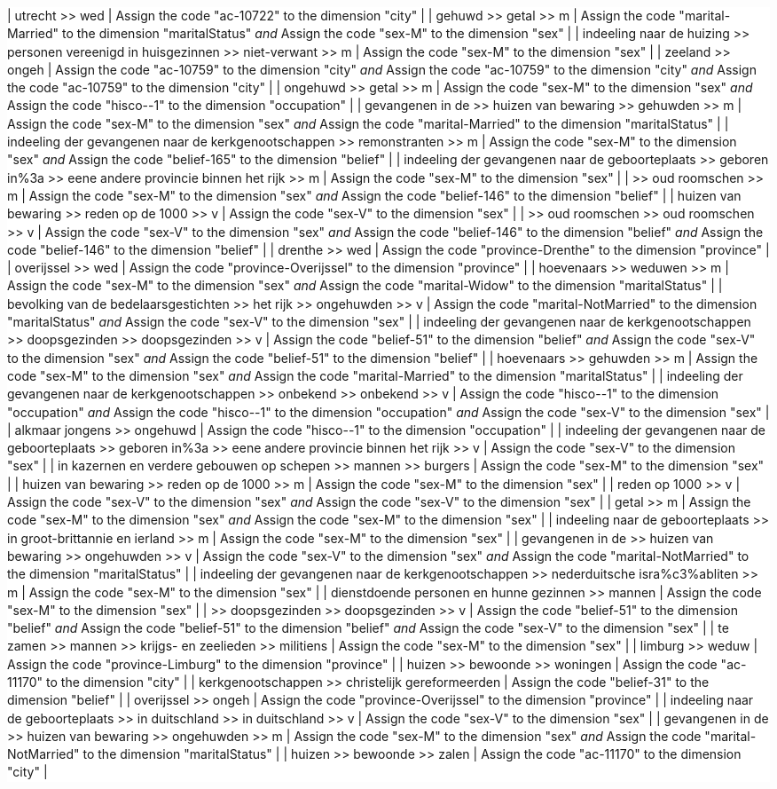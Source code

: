 | utrecht >> wed | Assign the code "ac-10722" to the dimension "city" |
| gehuwd >> getal >> m | Assign the code "marital-Married" to the dimension "maritalStatus" *and* Assign the code "sex-M" to the dimension "sex" |
| indeeling naar de huizing >> personen vereenigd in huisgezinnen >> niet-verwant >> m | Assign the code "sex-M" to the dimension "sex" |
| zeeland >> ongeh | Assign the code "ac-10759" to the dimension "city" *and* Assign the code "ac-10759" to the dimension "city" *and* Assign the code "ac-10759" to the dimension "city" |
| ongehuwd >> getal >> m | Assign the code "sex-M" to the dimension "sex" *and* Assign the code "hisco--1" to the dimension "occupation" |
| gevangenen in de >> huizen van bewaring >> gehuwden >> m | Assign the code "sex-M" to the dimension "sex" *and* Assign the code "marital-Married" to the dimension "maritalStatus" |
| indeeling der gevangenen naar de kerkgenootschappen >> remonstranten >> m | Assign the code "sex-M" to the dimension "sex" *and* Assign the code "belief-165" to the dimension "belief" |
| indeeling der gevangenen naar de geboorteplaats >> geboren in%3a >> eene andere provincie binnen het rijk >> m | Assign the code "sex-M" to the dimension "sex" |
|  >> oud roomschen >> m | Assign the code "sex-M" to the dimension "sex" *and* Assign the code "belief-146" to the dimension "belief" |
| huizen van bewaring >> reden op de 1000 >> v | Assign the code "sex-V" to the dimension "sex" |
|  >> oud roomschen >> oud roomschen >> v | Assign the code "sex-V" to the dimension "sex" *and* Assign the code "belief-146" to the dimension "belief" *and* Assign the code "belief-146" to the dimension "belief" |
| drenthe >> wed | Assign the code "province-Drenthe" to the dimension "province" |
| overijssel >> wed | Assign the code "province-Overijssel" to the dimension "province" |
| hoevenaars >> weduwen >> m | Assign the code "sex-M" to the dimension "sex" *and* Assign the code "marital-Widow" to the dimension "maritalStatus" |
| bevolking van de bedelaarsgestichten >> het rijk >> ongehuwden >> v | Assign the code "marital-NotMarried" to the dimension "maritalStatus" *and* Assign the code "sex-V" to the dimension "sex" |
| indeeling der gevangenen naar de kerkgenootschappen >> doopsgezinden >> doopsgezinden >> v | Assign the code "belief-51" to the dimension "belief" *and* Assign the code "sex-V" to the dimension "sex" *and* Assign the code "belief-51" to the dimension "belief" |
| hoevenaars >> gehuwden >> m | Assign the code "sex-M" to the dimension "sex" *and* Assign the code "marital-Married" to the dimension "maritalStatus" |
| indeeling der gevangenen naar de kerkgenootschappen >> onbekend >> onbekend >> v | Assign the code "hisco--1" to the dimension "occupation" *and* Assign the code "hisco--1" to the dimension "occupation" *and* Assign the code "sex-V" to the dimension "sex" |
| alkmaar jongens >> ongehuwd | Assign the code "hisco--1" to the dimension "occupation" |
| indeeling der gevangenen naar de geboorteplaats >> geboren in%3a >> eene andere provincie binnen het rijk >> v | Assign the code "sex-V" to the dimension "sex" |
| in kazernen en verdere gebouwen op schepen >> mannen >> burgers | Assign the code "sex-M" to the dimension "sex" |
| huizen van bewaring >> reden op de 1000 >> m | Assign the code "sex-M" to the dimension "sex" |
| reden op 1000 >> v | Assign the code "sex-V" to the dimension "sex" *and* Assign the code "sex-V" to the dimension "sex" |
| getal >> m | Assign the code "sex-M" to the dimension "sex" *and* Assign the code "sex-M" to the dimension "sex" |
| indeeling naar de geboorteplaats >> in groot-brittannie en ierland >> m | Assign the code "sex-M" to the dimension "sex" |
| gevangenen in de >> huizen van bewaring >> ongehuwden >> v | Assign the code "sex-V" to the dimension "sex" *and* Assign the code "marital-NotMarried" to the dimension "maritalStatus" |
| indeeling der gevangenen naar de kerkgenootschappen >> nederduitsche isra%c3%abliten >> m | Assign the code "sex-M" to the dimension "sex" |
| dienstdoende personen en hunne gezinnen >> mannen | Assign the code "sex-M" to the dimension "sex" |
|  >> doopsgezinden >> doopsgezinden >> v | Assign the code "belief-51" to the dimension "belief" *and* Assign the code "belief-51" to the dimension "belief" *and* Assign the code "sex-V" to the dimension "sex" |
| te zamen >> mannen >> krijgs- en zeelieden >> militiens | Assign the code "sex-M" to the dimension "sex" |
| limburg >> weduw | Assign the code "province-Limburg" to the dimension "province" |
| huizen >> bewoonde >> woningen | Assign the code "ac-11170" to the dimension "city" |
| kerkgenootschappen >> christelijk gereformeerden | Assign the code "belief-31" to the dimension "belief" |
| overijssel >> ongeh | Assign the code "province-Overijssel" to the dimension "province" |
| indeeling naar de geboorteplaats >> in duitschland >> in duitschland >> v | Assign the code "sex-V" to the dimension "sex" |
| gevangenen in de >> huizen van bewaring >> ongehuwden >> m | Assign the code "sex-M" to the dimension "sex" *and* Assign the code "marital-NotMarried" to the dimension "maritalStatus" |
| huizen >> bewoonde >> zalen | Assign the code "ac-11170" to the dimension "city" |